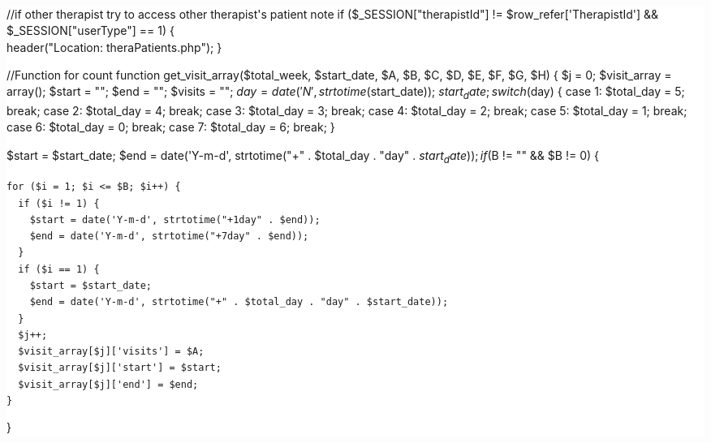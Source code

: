   
  //if other therapist try to access other therapist's patient note
  if ($_SESSION["therapistId"] != $row_refer['TherapistId'] && $_SESSION["userType"] == 1) {  
    header("Location: theraPatients.php");
  }

  //Function for count 
  function get_visit_array($total_week, $start_date, $A, $B, $C, $D, $E, $F, $G, $H) {
  $j = 0;
  $visit_array = array();
  $start = "";
  $end = "";
  $visits = "";
  $day = date('N', strtotime($start_date));
  $start_date;
  switch ($day) {
    case 1:
      $total_day = 5;
      break;
    case 2:
      $total_day = 4;
      break;
    case 3:
      $total_day = 3;
      break;
    case 4:
      $total_day = 2;
      break;
    case 5:
      $total_day = 1;
      break;
    case 6:
      $total_day = 0;
      break;
    case 7:
      $total_day = 6;
      break;
  }

  $start = $start_date;
  $end = date('Y-m-d', strtotime("+" . $total_day . "day" . $start_date));
  if ($B != "" && $B != 0) {

    for ($i = 1; $i <= $B; $i++) {
      if ($i != 1) {
        $start = date('Y-m-d', strtotime("+1day" . $end));
        $end = date('Y-m-d', strtotime("+7day" . $end));
      }
      if ($i == 1) {
        $start = $start_date;
        $end = date('Y-m-d', strtotime("+" . $total_day . "day" . $start_date));
      }
      $j++;
      $visit_array[$j]['visits'] = $A;
      $visit_array[$j]['start'] = $start;
      $visit_array[$j]['end'] = $end;
    }
  }
